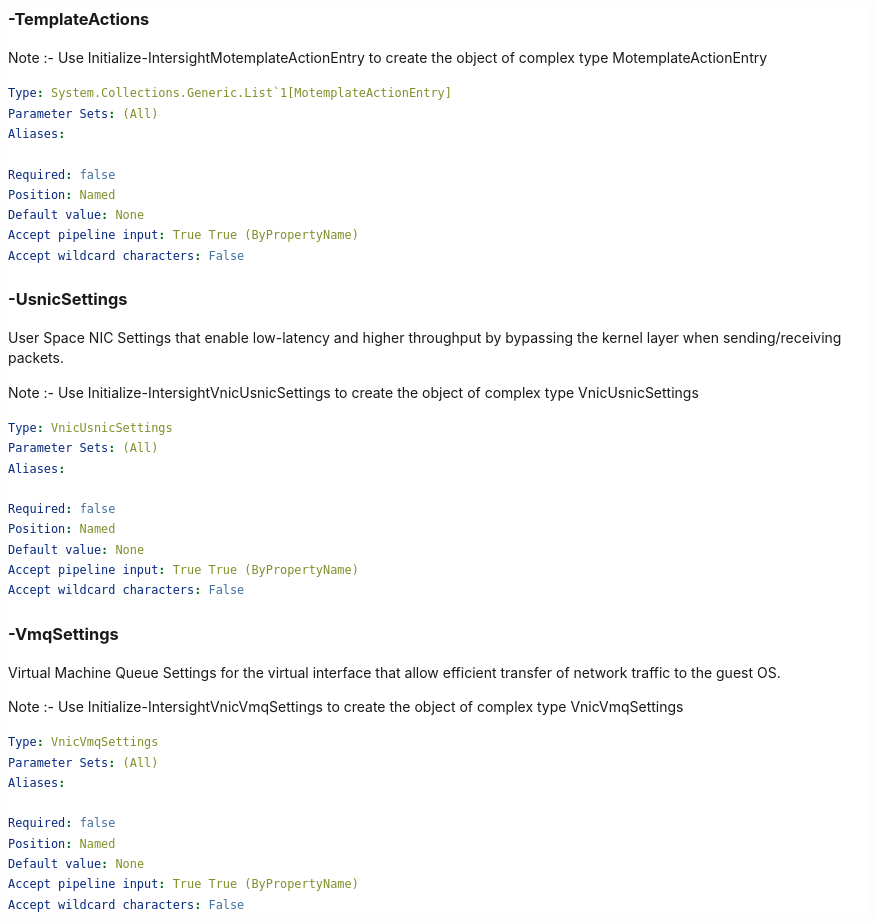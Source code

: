 ### -TemplateActions


Note :- Use Initialize-IntersightMotemplateActionEntry to create the object of complex type MotemplateActionEntry

```yaml
Type: System.Collections.Generic.List`1[MotemplateActionEntry]
Parameter Sets: (All)
Aliases:

Required: false
Position: Named
Default value: None
Accept pipeline input: True True (ByPropertyName)
Accept wildcard characters: False
```

### -UsnicSettings
User Space NIC Settings that enable low-latency and higher throughput by bypassing the kernel layer when sending/receiving packets.

Note :- Use Initialize-IntersightVnicUsnicSettings to create the object of complex type VnicUsnicSettings

```yaml
Type: VnicUsnicSettings
Parameter Sets: (All)
Aliases:

Required: false
Position: Named
Default value: None
Accept pipeline input: True True (ByPropertyName)
Accept wildcard characters: False
```

### -VmqSettings
Virtual Machine Queue Settings for the virtual interface that allow efficient transfer of network traffic to the guest OS.

Note :- Use Initialize-IntersightVnicVmqSettings to create the object of complex type VnicVmqSettings

```yaml
Type: VnicVmqSettings
Parameter Sets: (All)
Aliases:

Required: false
Position: Named
Default value: None
Accept pipeline input: True True (ByPropertyName)
Accept wildcard characters: False
```
